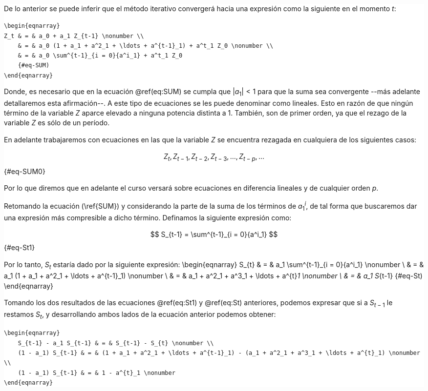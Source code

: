 
De lo anterior se puede inferir que el método iterativo convergerá hacia una expresión como la siguiente en el momento $t$:



```{=tex}
\begin{eqnarray}
Z_t & = & a_0 + a_1 Z_{t-1} \nonumber \\
    & = & a_0 (1 + a_1 + a^2_1 + \ldots + a^{t-1}_1) + a^t_1 Z_0 \nonumber \\
    & = & a_0 \sum^{t-1}_{i = 0}{a^i_1} + a^t_1 Z_0
    {#eq-SUM)
\end{eqnarray}
```


Donde, es necesario que en la ecuación \@ref(eq:SUM) se cumpla que $\lvert{a_1}\lvert < 1$ para que la suma sea convergente --más adelante detallaremos esta afirmación--. A este tipo de ecuaciones se les puede denominar como lineales. Esto en razón de que ningún término de la variable $Z$ aparce elevado a ninguna potencia distinta a 1. También, son de primer orden, ya que el rezago de la variable $Z$ es sólo de un período.

En adelante trabajaremos con ecuaciones en las que la variable $Z$ se encuentra rezagada en cualquiera de los siguientes casos: 

$$
    Z_t, Z_{t-1}, Z_{t-2}, Z_{t-3}, \ldots, Z_{t-p}, \ldots
$$ {#eq-SUM0}

Por lo que diremos que en adelante el curso versará sobre ecuaciones en diferencia lineales y de cualquier orden $p$.

Retomando la ecuación (\ref{SUM}) y considerando la parte de la suma de los términos de $a^i_1$, de tal forma que buscaremos dar una expresión más compresible a dicho término. Definamos la siguiente expresión como: 

$$
    S_{t-1} = \sum^{t-1}_{i = 0}{a^i_1}
$$ {#eq-St1}

Por lo tanto, $S_t$ estaría dado por la siguiente expresión: \begin{eqnarray}
S_{t} & = & a_1 \sum^{t-1}_{i = 0}{a^i_1} \nonumber \\
      & = & a_1 (1 + a_1 + a^2_1 + \ldots + a^{t-1}_1) \nonumber \\
      & = & a_1 + a^2_1 + a^3_1 + \ldots + a^{t}_1 \nonumber \\
      & = & a_1 S_{t-1}
      {#eq-St)
\end{eqnarray}

Tomando los dos resultados de las ecuaciones \@ref(eq:St1) y \@ref(eq:St) anteriores, podemos expresar que si a $S_{t-1}$ le restamos $S_t$, y desarrollando ambos lados de la ecuación anterior podemos obtener:



```{=tex}
\begin{eqnarray}
    S_{t-1} - a_1 S_{t-1} & = & S_{t-1} - S_{t} \nonumber \\
    (1 - a_1) S_{t-1} & = & (1 + a_1 + a^2_1 + \ldots + a^{t-1}_1) - (a_1 + a^2_1 + a^3_1 + \ldots + a^{t}_1) \nonumber \\
    (1 - a_1) S_{t-1} & = & 1 - a^{t}_1 \nonumber
\end{eqnarray}
```
